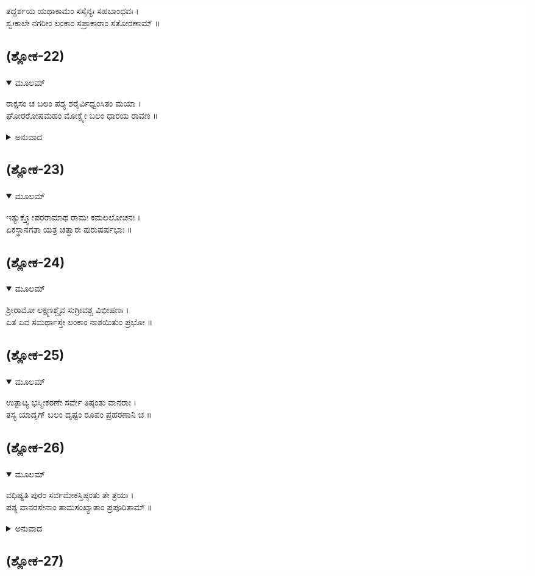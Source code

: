 ತದ್ದರ್ಶಯ ಯಥಾಕಾಮಂ ಸಸೈನ್ಯಃ ಸಹಬಾಂಧವಃ ।  
ಶ್ವಃಕಾಲೇ ನಗರೀಂ ಲಂಕಾಂ ಸಪ್ರಾಕಾರಾಂ ಸತೋರಣಾಮ್ ॥
</details>

## (ಶ್ಲೋಕ-22)


<details open><summary>ಮೂಲಮ್</summary>

ರಾಕ್ಷಸಂ ಚ ಬಲಂ ಪಶ್ಯ ಶರೈರ್ವಿಧ್ವಂಸಿತಂ ಮಯಾ ।  
ಘೋರರೋಷಮಹಂ ಮೋಕ್ಷ್ಯೇ ಬಲಂ ಧಾರಯ ರಾವಣ ॥
</details>

<details><summary>ಅನುವಾದ</summary></details>

## (ಶ್ಲೋಕ-23)


<details open><summary>ಮೂಲಮ್</summary>

ಇತ್ಯುಕ್ತ್ವೋಪರರಾಮಾಥ ರಾಮಃ ಕಮಲಲೋಚನಃ ।  
ಏಕಸ್ಥಾನಗತಾ ಯತ್ರ ಚತ್ವಾರಃ ಪುರುಷರ್ಷಭಾಃ ॥
</details>

## (ಶ್ಲೋಕ-24)


<details open><summary>ಮೂಲಮ್</summary>

ಶ್ರೀರಾಮೋ ಲಕ್ಷ್ಮಣಶ್ಚೈವ ಸುಗ್ರೀವಶ್ಚ ವಿಭೀಷಣಃ ।  
ಏತ ಏವ ಸಮರ್ಥಾಸ್ತೇ ಲಂಕಾಂ ನಾಶಯಿತುಂ ಪ್ರಭೋ ॥
</details>

## (ಶ್ಲೋಕ-25)


<details open><summary>ಮೂಲಮ್</summary>

ಉತ್ಪಾಟ್ಯ ಭಸ್ಮೀಕರಣೇ ಸರ್ವೇ ತಿಷ್ಠಂತು ವಾನರಾಃ ।  
ತಸ್ಯ ಯಾದೃಗ್ ಬಲಂ ದೃಷ್ಟಂ ರೂಪಂ ಪ್ರಹರಣಾನಿ ಚ ॥
</details>

## (ಶ್ಲೋಕ-26)


<details open><summary>ಮೂಲಮ್</summary>

ವಧಿಷ್ಯತಿ ಪುರಂ ಸರ್ವಮೇಕಸ್ತಿಷ್ಠಂತು ತೇ ತ್ರಯಃ ।  
ಪಶ್ಯ ವಾನರಸೇನಾಂ ತಾಮಸಂಖ್ಯಾತಾಂ ಪ್ರಪೂರಿತಾಮ್ ॥
</details>

<details><summary>ಅನುವಾದ</summary></details>

## (ಶ್ಲೋಕ-27)
